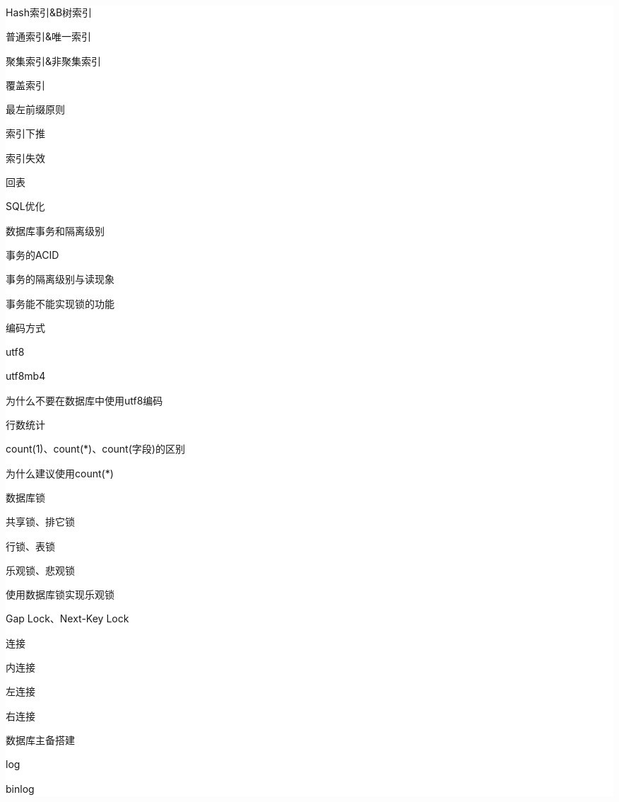 Hash索引&B树索引

普通索引&唯一索引

聚集索引&非聚集索引

覆盖索引

最左前缀原则

索引下推

索引失效

回表

SQL优化

数据库事务和隔离级别

事务的ACID

事务的隔离级别与读现象

事务能不能实现锁的功能

编码方式

utf8

utf8mb4

为什么不要在数据库中使用utf8编码

行数统计

count(1)、count(*)、count(字段)的区别

为什么建议使用count(*)

数据库锁

共享锁、排它锁

行锁、表锁

乐观锁、悲观锁

使用数据库锁实现乐观锁

Gap Lock、Next-Key Lock

连接

内连接

左连接

右连接

数据库主备搭建

log

binlog
